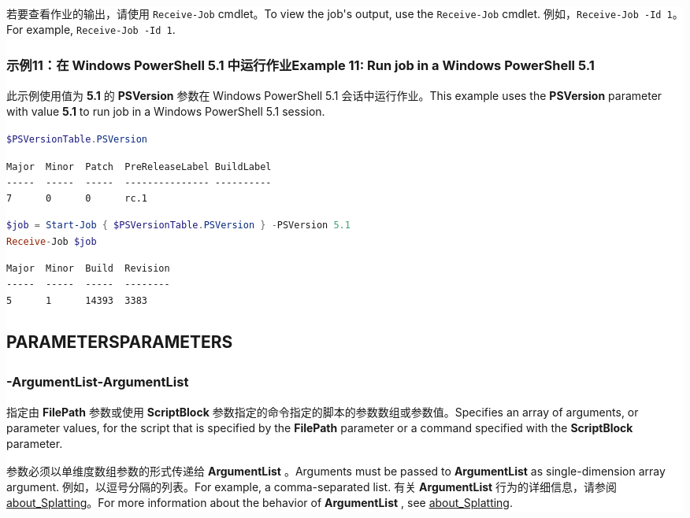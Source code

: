 <span data-ttu-id="f8af7-199">若要查看作业的输出，请使用 `Receive-Job` cmdlet。</span><span class="sxs-lookup"><span data-stu-id="f8af7-199">To view the job's output, use the `Receive-Job` cmdlet.</span></span> <span data-ttu-id="f8af7-200">例如，`Receive-Job -Id 1`。</span><span class="sxs-lookup"><span data-stu-id="f8af7-200">For example, `Receive-Job -Id 1`.</span></span>

### <span data-ttu-id="f8af7-201">示例11：在 Windows PowerShell 5.1 中运行作业</span><span class="sxs-lookup"><span data-stu-id="f8af7-201">Example 11: Run job in a Windows PowerShell 5.1</span></span>

<span data-ttu-id="f8af7-202">此示例使用值为 **5.1** 的 **PSVersion** 参数在 Windows PowerShell 5.1 会话中运行作业。</span><span class="sxs-lookup"><span data-stu-id="f8af7-202">This example uses the **PSVersion** parameter with value **5.1** to run job in a Windows PowerShell 5.1 session.</span></span>

```powershell
$PSVersionTable.PSVersion
```

```Output
Major  Minor  Patch  PreReleaseLabel BuildLabel
-----  -----  -----  --------------- ----------
7      0      0      rc.1
```

```powershell
$job = Start-Job { $PSVersionTable.PSVersion } -PSVersion 5.1
Receive-Job $job
```

```Output
Major  Minor  Build  Revision
-----  -----  -----  --------
5      1      14393  3383
```

## <span data-ttu-id="f8af7-203">PARAMETERS</span><span class="sxs-lookup"><span data-stu-id="f8af7-203">PARAMETERS</span></span>

### <span data-ttu-id="f8af7-204">-ArgumentList</span><span class="sxs-lookup"><span data-stu-id="f8af7-204">-ArgumentList</span></span>

<span data-ttu-id="f8af7-205">指定由 **FilePath** 参数或使用 **ScriptBlock** 参数指定的命令指定的脚本的参数数组或参数值。</span><span class="sxs-lookup"><span data-stu-id="f8af7-205">Specifies an array of arguments, or parameter values, for the script that is specified by the **FilePath** parameter or a command specified with the **ScriptBlock** parameter.</span></span>

<span data-ttu-id="f8af7-206">参数必须以单维度数组参数的形式传递给 **ArgumentList** 。</span><span class="sxs-lookup"><span data-stu-id="f8af7-206">Arguments must be passed to **ArgumentList** as single-dimension array argument.</span></span> <span data-ttu-id="f8af7-207">例如，以逗号分隔的列表。</span><span class="sxs-lookup"><span data-stu-id="f8af7-207">For example, a comma-separated list.</span></span> <span data-ttu-id="f8af7-208">有关 **ArgumentList** 行为的详细信息，请参阅 [about_Splatting](about/about_Splatting.md#splatting-with-arrays)。</span><span class="sxs-lookup"><span data-stu-id="f8af7-208">For more information about the behavior of **ArgumentList** , see [about_Splatting](about/about_Splatting.md#splatting-with-arrays).</span></span>
